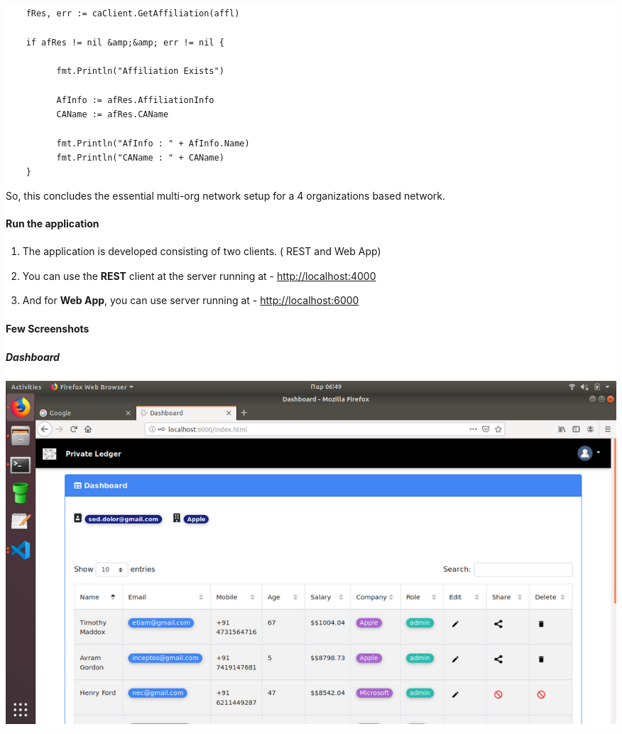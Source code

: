 		fRes, err := caClient.GetAffiliation(affl)

		if afRes != nil &amp;&amp; err != nil {

			  fmt.Println("Affiliation Exists")

			  AfInfo := afRes.AffiliationInfo
			  CAName := afRes.CAName

			  fmt.Println("AfInfo : " + AfInfo.Name)
			  fmt.Println("CAName : " + CAName)
		}
		
</code></pre>
</li>
</ul>
<p>So, this concludes the essential multi-org network setup for a 4 organizations based network.</p>
<h4>Run the application</h4>
<ol>
<li>
<p>The application is developed consisting of two clients. ( REST and Web App)</p>
</li>
<li>
<p>You can use the <b>REST</b> client at the server running at - <a href="http://localhost:4000">http://localhost:4000</a></p>
</li>
<li>
<p>And for <b>Web App</b>, you can use server running at - <a href="http://localhost:6000">http://localhost:6000</a></p>
</li>
</ol>


<h4>Few Screenshots</h4>

<h5> Dashboard </h5>

<img src="screenshots/3_dashboard.png">

